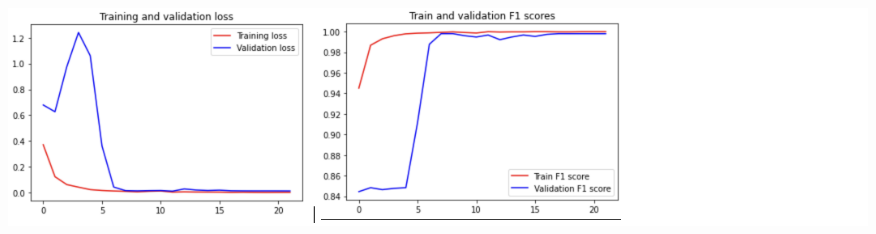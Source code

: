 <img src="pediatric-resnet-weighted/plots/loss.png" alt="loss" width="300"/> | <img src="pediatric-resnet-weighted/plots/f1.png" alt="f1" width="300"/>
